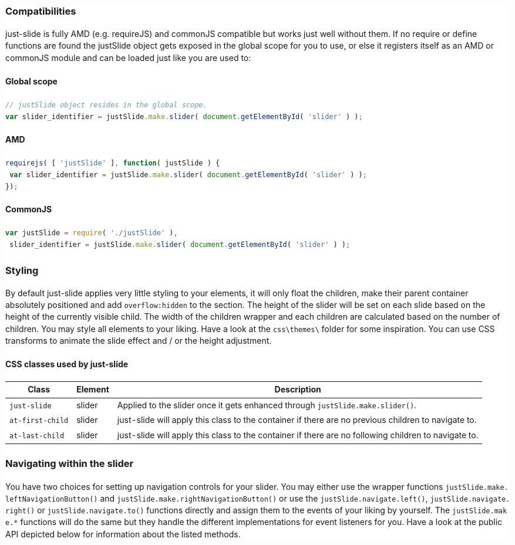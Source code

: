 ### Compatibilities

just-slide is fully AMD (e.g. requireJS) and commonJS compatible but works just well without them.
If no require or define functions are found the justSlide object gets exposed in the global scope
for you to use, or else it registers itself as an AMD or commonJS module and can be loaded just like
you are used to:

#### Global scope
```js
// justSlide object resides in the global scope.
var slider_identifier = justSlide.make.slider( document.getElementById( 'slider' ) );
```

#### AMD
```js
requirejs( [ 'justSlide' ], function( justSlide ) {
 var slider_identifier = justSlide.make.slider( document.getElementById( 'slider' ) );
});
```

#### CommonJS
```js
var justSlide = require( './justSlide' ),
 slider_identifier = justSlide.make.slider( document.getElementById( 'slider' ) );
```

### Styling
By default just-slide applies very little styling to your elements, it will only float the children,
make their parent container absolutely positioned and add `overflow:hidden` to the section. The
height of the slider will be set on each slide based on the height of the currently visible child.
The width of the children wrapper and each children are calculated based on the number of children.
You may style all elements to your liking. Have a look at the `css\themes\` folder for some inspiration.
You can use CSS transforms to animate the slide effect and / or the height adjustment.

#### CSS classes used by just-slide
| Class            | Element | Description                                                                                          |
|------------------|---------|------------------------------------------------------------------------------------------------------|
| `just-slide`     | slider  | Applied to the slider once it gets enhanced through `justSlide.make.slider()`.                       |
| `at-first-child` | slider  | just-slide will apply this class to the container if there are no previous children to navigate to.  |
| `at-last-child`  | slider  | just-slide will apply this class to the container if there are no following children to navigate to. |

### Navigating within the slider
You have two choices for setting up navigation controls for your slider. You may either use the
wrapper functions `justSlide.make.leftNavigationButton()` and `justSlide.make.rightNavigationButton()`
or use the `justSlide.navigate.left()`, `justSlide.navigate.right()` or `justSlide.navigate.to()`
functions directly and assign them to the events of your liking by yourself. The `justSlide.make.*`
functions will do the same but they handle the different implementations for event listeners for you.
Have a look at the public API depicted below for information about the listed methods.

